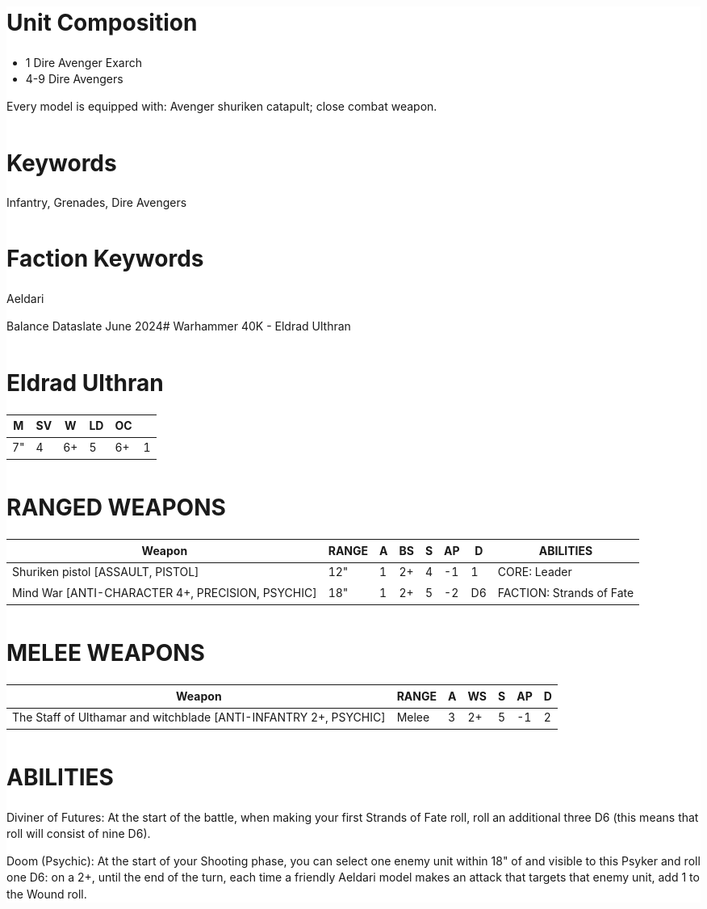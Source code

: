 # Unit Composition

- 1 Dire Avenger Exarch
- 4-9 Dire Avengers

Every model is equipped with: Avenger shuriken catapult; close combat weapon.

# Keywords

Infantry, Grenades, Dire Avengers

# Faction Keywords

Aeldari

Balance Dataslate June 2024# Warhammer 40K - Eldrad Ulthran

# Eldrad Ulthran

|M|SV|W|LD|OC| |
|---|---|---|---|---|---|
|7"|4|6+|5|6+|1|

# RANGED WEAPONS

|Weapon|RANGE|A|BS|S|AP|D|ABILITIES|
|---|---|---|---|---|---|---|---|
|Shuriken pistol [ASSAULT, PISTOL]|12"|1|2+|4|-1|1|CORE: Leader|
|Mind War [ANTI-CHARACTER 4+, PRECISION, PSYCHIC]|18"|1|2+|5|-2|D6|FACTION: Strands of Fate|

# MELEE WEAPONS

|Weapon|RANGE|A|WS|S|AP|D|
|---|---|---|---|---|---|---|
|The Staff of Ulthamar and witchblade [ANTI-INFANTRY 2+, PSYCHIC]|Melee|3|2+|5|-1|2|

# ABILITIES

Diviner of Futures: At the start of the battle, when making your first Strands of Fate roll, roll an additional three D6 (this means that roll will consist of nine D6).

Doom (Psychic): At the start of your Shooting phase, you can select one enemy unit within 18" of and visible to this Psyker and roll one D6: on a 2+, until the end of the turn, each time a friendly Aeldari model makes an attack that targets that enemy unit, add 1 to the Wound roll.
